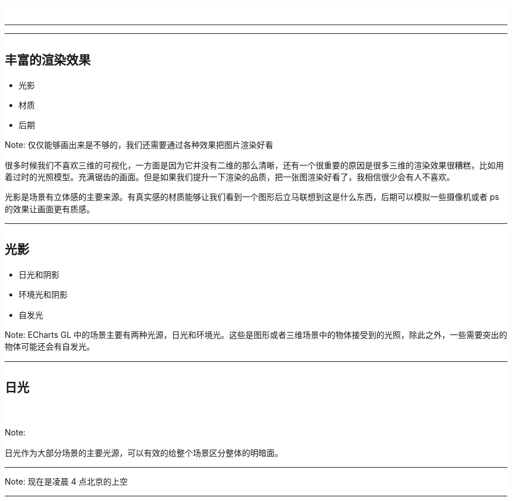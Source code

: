 
<img  data-src="asset/img/city-graphic-low.jpg" alt="">

----



---

## 丰富的渲染效果

+ 光影

+ 材质

+ 后期

Note:
仅仅能够画出来是不够的，我们还需要通过各种效果把图片渲染好看

很多时候我们不喜欢三维的可视化，一方面是因为它并没有二维的那么清晰，还有一个很重要的原因是很多三维的渲染效果很糟糕，比如用着过时的光照模型。充满锯齿的画面。但是如果我们提升一下渲染的品质，把一张图渲染好看了，我相信很少会有人不喜欢。


光影是场景有立体感的主要来源。有真实感的材质能够让我们看到一个图形后立马联想到这是什么东西，后期可以模拟一些摄像机或者 ps 的效果让画面更有质感。

---

## 光影

+ 日光和阴影

+ 环境光和阴影

+ 自发光

Note:
ECharts GL 中的场景主要有两种光源，日光和环境光。这些是图形或者三维场景中的物体接受到的光照，除此之外，一些需要突出的物体可能还会有自发光。

----

## 日光

<img data-src="asset/img/dir-light.png" alt="">

Note:

日光作为大部分场景的主要光源，可以有效的给整个场景区分整体的明暗面。

----

<iframe class="fullscreen" frameborder="0" data-src="asset/ec-demo2/globe-sun.html"></iframe>

Note:
现在是凌晨 4 点北京的上空

----
